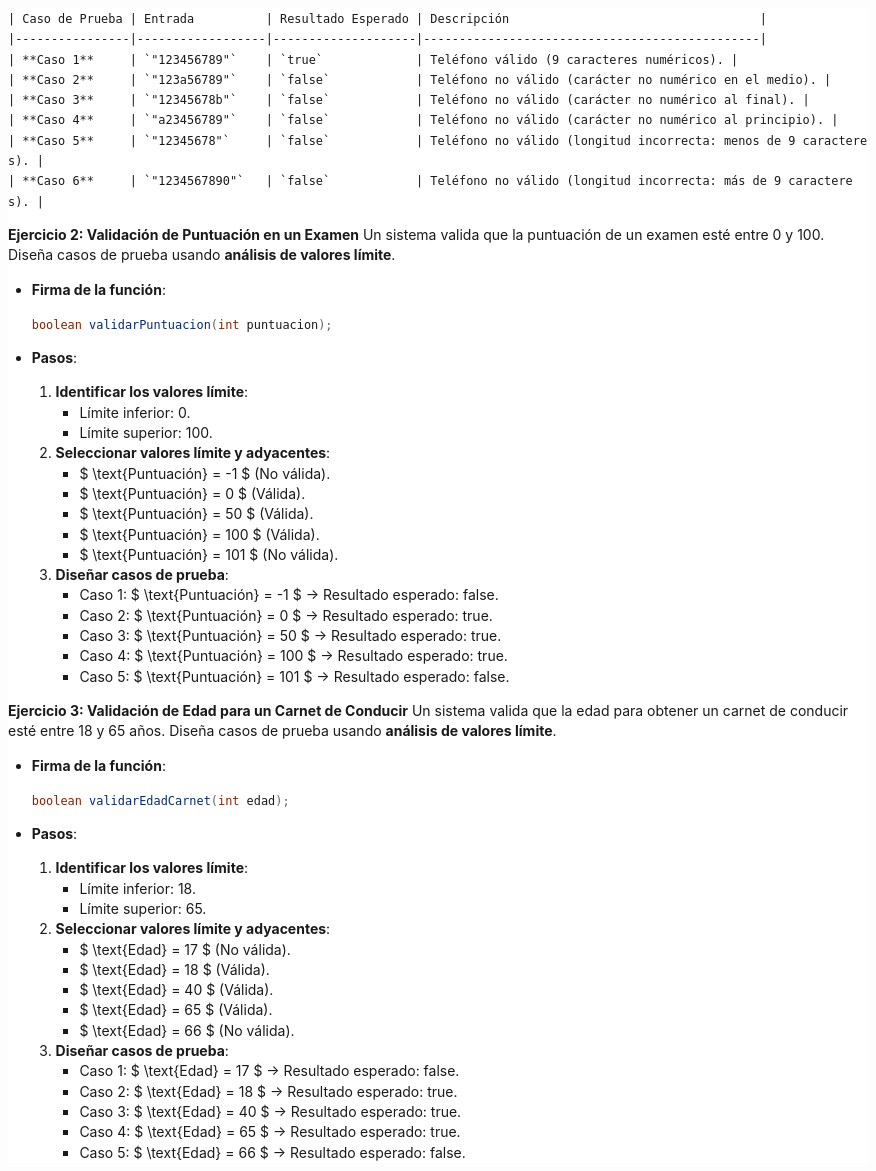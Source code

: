     | Caso de Prueba | Entrada          | Resultado Esperado | Descripción                                   |
    |----------------|------------------|--------------------|-----------------------------------------------|
    | **Caso 1**     | `"123456789"`    | `true`             | Teléfono válido (9 caracteres numéricos). |
    | **Caso 2**     | `"123a56789"`    | `false`            | Teléfono no válido (carácter no numérico en el medio). |
    | **Caso 3**     | `"12345678b"`    | `false`            | Teléfono no válido (carácter no numérico al final). |
    | **Caso 4**     | `"a23456789"`    | `false`            | Teléfono no válido (carácter no numérico al principio). |
    | **Caso 5**     | `"12345678"`     | `false`            | Teléfono no válido (longitud incorrecta: menos de 9 caracteres). |
    | **Caso 6**     | `"1234567890"`   | `false`            | Teléfono no válido (longitud incorrecta: más de 9 caracteres). |

**Ejercicio 2: Validación de Puntuación en un Examen**
Un sistema valida que la puntuación de un examen esté entre 0 y 100. Diseña casos de prueba usando **análisis de valores límite**.

- **Firma de la función**:

  ```java
  boolean validarPuntuacion(int puntuacion);
  ```

- **Pasos**:
  1. **Identificar los valores límite**:
     - Límite inferior: 0.
     - Límite superior: 100.
  2. **Seleccionar valores límite y adyacentes**:
     - $ \text{Puntuación} = -1  $ (No válida).
     - $ \text{Puntuación} = 0  $ (Válida).
     - $ \text{Puntuación} = 50  $ (Válida).
     - $ \text{Puntuación} = 100  $ (Válida).
     - $ \text{Puntuación} = 101  $ (No válida).
  3. **Diseñar casos de prueba**:
     - Caso 1:  $ \text{Puntuación} = -1  $ → Resultado esperado: false.
     - Caso 2:  $ \text{Puntuación} = 0  $ → Resultado esperado: true.
     - Caso 3:  $ \text{Puntuación} = 50  $ → Resultado esperado: true.
     - Caso 4:  $ \text{Puntuación} = 100  $ → Resultado esperado: true.
     - Caso 5:  $ \text{Puntuación} = 101  $ → Resultado esperado: false.

**Ejercicio 3: Validación de Edad para un Carnet de Conducir**
Un sistema valida que la edad para obtener un carnet de conducir esté entre 18 y 65 años. Diseña casos de prueba usando **análisis de valores límite**.

- **Firma de la función**:

  ```java
  boolean validarEdadCarnet(int edad);
  ```

- **Pasos**:
  1. **Identificar los valores límite**:
     - Límite inferior: 18.
     - Límite superior: 65.
  2. **Seleccionar valores límite y adyacentes**:
     - $ \text{Edad} = 17  $ (No válida).
     - $ \text{Edad} = 18  $ (Válida).
     - $ \text{Edad} = 40  $ (Válida).
     - $ \text{Edad} = 65  $ (Válida).
     - $ \text{Edad} = 66  $ (No válida).
  3. **Diseñar casos de prueba**:
     - Caso 1:  $ \text{Edad} = 17  $ → Resultado esperado: false.
     - Caso 2:  $ \text{Edad} = 18  $ → Resultado esperado: true.
     - Caso 3:  $ \text{Edad} = 40  $ → Resultado esperado: true.
     - Caso 4:  $ \text{Edad} = 65  $ → Resultado esperado: true.
     - Caso 5:  $ \text{Edad} = 66  $ → Resultado esperado: false.
